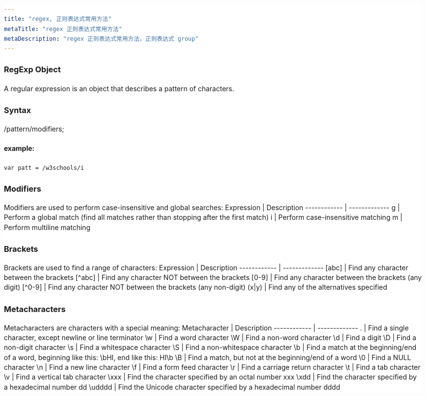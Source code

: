 ```yaml
---
title: "regex, 正则表达式常用方法"
metaTitle: "regex 正则表达式常用方法"
metaDescription: "regex 正则表达式常用方法，正则表达式 group"
---
```



### RegExp Object
A regular expression is an object that describes a pattern of characters.

### Syntax
/pattern/modifiers;

#### example:
```
var patt = /w3schools/i
```


### Modifiers
Modifiers are used to perform case-insensitive and global searches:
Expression | Description
------------ | -------------
g | Perform a global match (find all matches rather than stopping after the first match)
i | Perform case-insensitive matching
m | Perform multiline matching

### Brackets
Brackets are used to find a range of characters:
Expression | Description
------------ | -------------
[abc] | Find any character between the brackets
[^abc] | Find any character NOT between the brackets
[0-9] | Find any character between the brackets (any digit)
[^0-9] | Find any character NOT between the brackets (any non-digit)
(x|y) | Find any of the alternatives specified


### Metacharacters
Metacharacters are characters with a special meaning:
Metacharacter | Description
------------ | -------------
. | Find a single character, except newline or line terminator
\w | Find a word character
\W | Find a non-word character
\d | Find a digit
\D | Find a non-digit character
\s | Find a whitespace character
\S | Find a non-whitespace character
\b | Find a match at the beginning/end of a word, beginning like this: \bHI, end like this: HI\b
\B | Find a match, but not at the beginning/end of a word
\0 | Find a NULL character
\n | Find a new line character
\f | Find a form feed character
\r | Find a carriage return character
\t | Find a tab character
\v | Find a vertical tab character
\xxx | Find the character specified by an octal number xxx
\xdd | Find the character specified by a hexadecimal number dd
\udddd | Find the Unicode character specified by a hexadecimal number dddd
